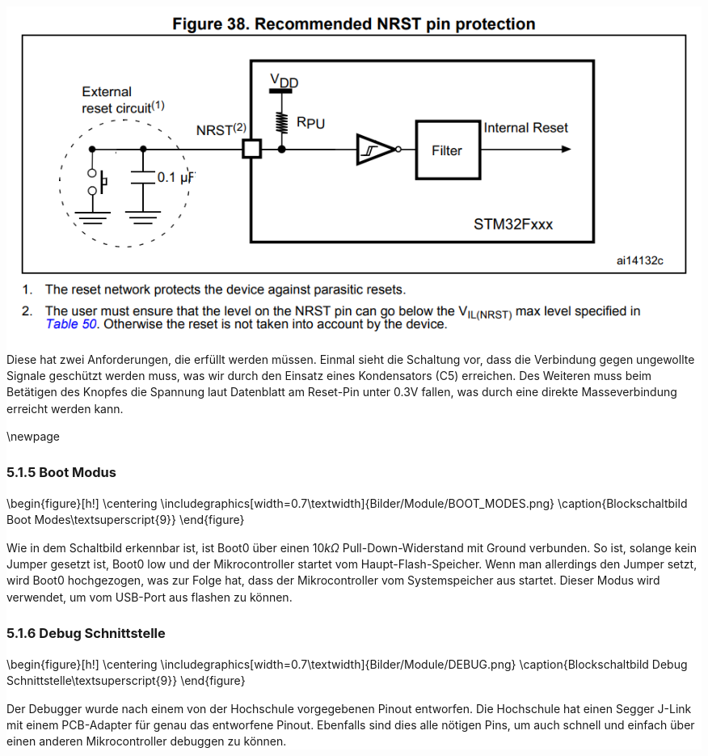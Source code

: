 ![Empfohlene Schaltung aus dem Datenblatt$\textsuperscript{6}$](Bilder/Datenblatt/RESET.png)

Diese hat zwei Anforderungen, die erfüllt werden müssen. Einmal sieht die Schaltung vor, dass die Verbindung gegen ungewollte Signale geschützt werden muss, was wir durch den Einsatz eines Kondensators (C5) erreichen. Des Weiteren muss beim Betätigen des Knopfes die Spannung laut Datenblatt am Reset-Pin unter 0.3V fallen, was durch eine direkte Masseverbindung erreicht werden kann.

\newpage
### 5.1.5 Boot Modus

\begin{figure}[h!]
    \centering
    \includegraphics[width=0.7\textwidth]{Bilder/Module/BOOT_MODES.png}
    \caption{Blockschaltbild Boot Modes\textsuperscript{9}}
\end{figure}

Wie in dem Schaltbild erkennbar ist, ist Boot0 über einen $10k\Omega$ Pull-Down-Widerstand mit Ground verbunden. So ist, solange kein Jumper gesetzt ist, Boot0 low und der Mikrocontroller startet vom Haupt-Flash-Speicher. Wenn man allerdings den Jumper setzt, wird Boot0 hochgezogen, was zur Folge hat, dass der Mikrocontroller vom Systemspeicher aus startet. Dieser Modus wird verwendet, um vom USB-Port aus flashen zu können.

### 5.1.6 Debug Schnittstelle

\begin{figure}[h!]
    \centering
    \includegraphics[width=0.7\textwidth]{Bilder/Module/DEBUG.png}
    \caption{Blockschaltbild Debug Schnittstelle\textsuperscript{9}}
\end{figure}

Der Debugger wurde nach einem von der Hochschule vorgegebenen Pinout entworfen. Die Hochschule hat einen Segger J-Link mit einem PCB-Adapter für genau das entworfene Pinout. Ebenfalls sind dies alle nötigen Pins, um auch schnell und einfach über einen anderen Mikrocontroller debuggen zu können.
